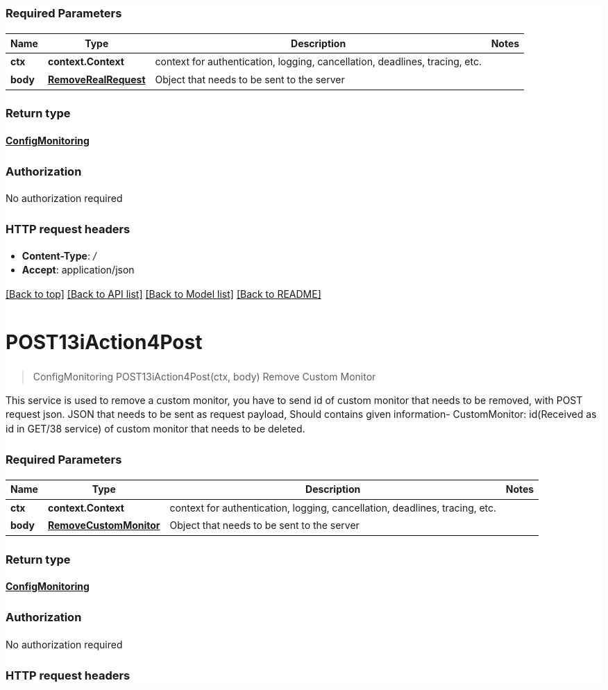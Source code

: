 ### Required Parameters

Name | Type | Description  | Notes
------------- | ------------- | ------------- | -------------
 **ctx** | **context.Context** | context for authentication, logging, cancellation, deadlines, tracing, etc.
  **body** | [**RemoveRealRequest**](RemoveRealRequest.md)| Object that needs to be sent to the server | 

### Return type

[**ConfigMonitoring**](Config_Monitoring.md)

### Authorization

No authorization required

### HTTP request headers

 - **Content-Type**: */*
 - **Accept**: application/json

[[Back to top]](#) [[Back to API list]](../README.md#documentation-for-api-endpoints) [[Back to Model list]](../README.md#documentation-for-models) [[Back to README]](../README.md)

# **POST13iAction4Post**
> ConfigMonitoring POST13iAction4Post(ctx, body)
Remove Custom Monitor

This service is used to remove a custom monitor, you have to send id of custom monitor that needs to be removed, with POST request json.  JSON that needs to be sent as request payload, Should contains given information-      CustomMonitor: id(Received as id in GET/38 service) of custom monitor that needs to be deleted. 

### Required Parameters

Name | Type | Description  | Notes
------------- | ------------- | ------------- | -------------
 **ctx** | **context.Context** | context for authentication, logging, cancellation, deadlines, tracing, etc.
  **body** | [**RemoveCustomMonitor**](RemoveCustomMonitor.md)| Object that needs to be sent to the server | 

### Return type

[**ConfigMonitoring**](Config_Monitoring.md)

### Authorization

No authorization required

### HTTP request headers
